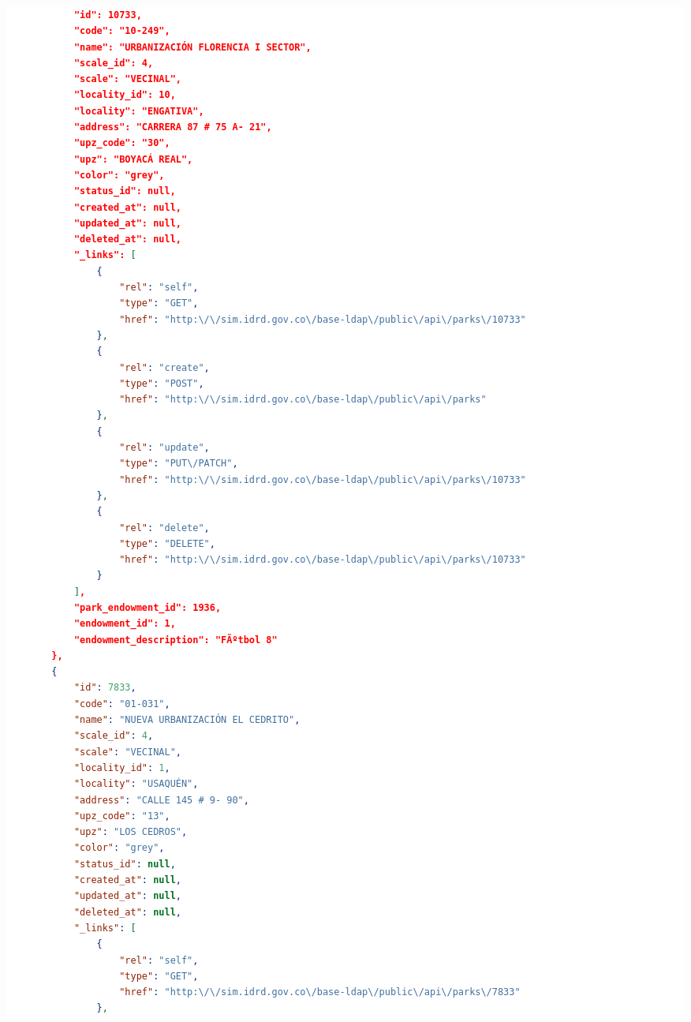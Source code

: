 ```json
            "id": 10733,
            "code": "10-249",
            "name": "URBANIZACIÓN FLORENCIA I SECTOR",
            "scale_id": 4,
            "scale": "VECINAL",
            "locality_id": 10,
            "locality": "ENGATIVA",
            "address": "CARRERA 87 # 75 A- 21",
            "upz_code": "30",
            "upz": "BOYACÁ REAL",
            "color": "grey",
            "status_id": null,
            "created_at": null,
            "updated_at": null,
            "deleted_at": null,
            "_links": [
                {
                    "rel": "self",
                    "type": "GET",
                    "href": "http:\/\/sim.idrd.gov.co\/base-ldap\/public\/api\/parks\/10733"
                },
                {
                    "rel": "create",
                    "type": "POST",
                    "href": "http:\/\/sim.idrd.gov.co\/base-ldap\/public\/api\/parks"
                },
                {
                    "rel": "update",
                    "type": "PUT\/PATCH",
                    "href": "http:\/\/sim.idrd.gov.co\/base-ldap\/public\/api\/parks\/10733"
                },
                {
                    "rel": "delete",
                    "type": "DELETE",
                    "href": "http:\/\/sim.idrd.gov.co\/base-ldap\/public\/api\/parks\/10733"
                }
            ],
            "park_endowment_id": 1936,
            "endowment_id": 1,
            "endowment_description": "FÃºtbol 8"
        },
        {
            "id": 7833,
            "code": "01-031",
            "name": "NUEVA URBANIZACIÓN EL CEDRITO",
            "scale_id": 4,
            "scale": "VECINAL",
            "locality_id": 1,
            "locality": "USAQUÉN",
            "address": "CALLE 145 # 9- 90",
            "upz_code": "13",
            "upz": "LOS CEDROS",
            "color": "grey",
            "status_id": null,
            "created_at": null,
            "updated_at": null,
            "deleted_at": null,
            "_links": [
                {
                    "rel": "self",
                    "type": "GET",
                    "href": "http:\/\/sim.idrd.gov.co\/base-ldap\/public\/api\/parks\/7833"
                },
```